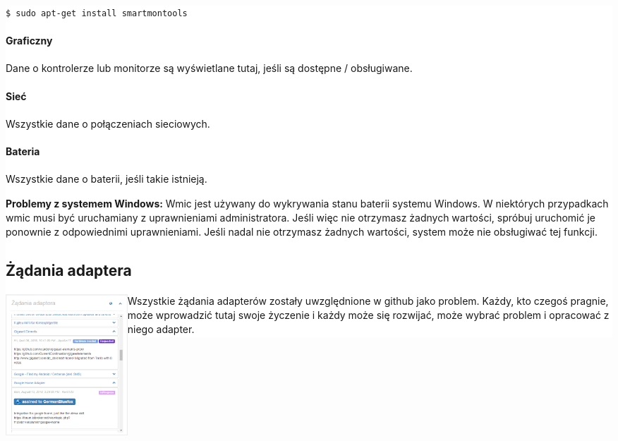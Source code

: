 ```
$ sudo apt-get install smartmontools
```

#### Graficzny

Dane o kontrolerze lub monitorze są wyświetlane tutaj, jeśli są dostępne / obsługiwane.

#### Sieć

Wszystkie dane o połączeniach sieciowych.

#### Bateria

Wszystkie dane o baterii, jeśli takie istnieją.

**Problemy z systemem Windows:** Wmic jest używany do wykrywania stanu baterii systemu Windows. W niektórych przypadkach wmic musi być uruchamiany z uprawnieniami administratora. Jeśli więc nie otrzymasz żadnych wartości, spróbuj uruchomić je ponownie z odpowiednimi uprawnieniami. Jeśli nadal nie otrzymasz żadnych wartości, system może nie obsługiwać tej funkcji.

## Żądania adaptera

<img height="200" align="left" src="img/adapter_requests.png">
Wszystkie żądania adapterów zostały uwzględnione w github jako problem. Każdy, kto czegoś pragnie, może wprowadzić tutaj swoje życzenie i każdy może się rozwijać, może wybrać problem i opracować z niego adapter.

